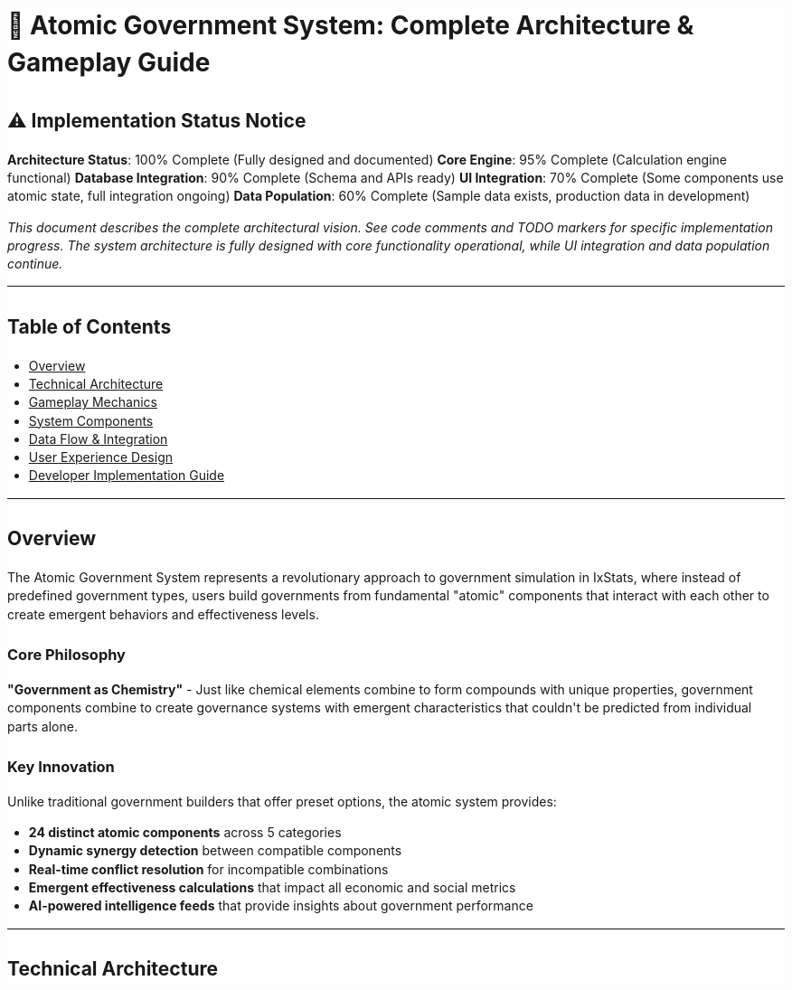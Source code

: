 # 🚀 Atomic Government System: Complete Architecture & Gameplay Guide

## ⚠️ Implementation Status Notice

**Architecture Status**: 100% Complete (Fully designed and documented)
**Core Engine**: 95% Complete (Calculation engine functional)
**Database Integration**: 90% Complete (Schema and APIs ready)
**UI Integration**: 70% Complete (Some components use atomic state, full integration ongoing)
**Data Population**: 60% Complete (Sample data exists, production data in development)

*This document describes the complete architectural vision. See code comments and TODO markers for specific implementation progress. The system architecture is fully designed with core functionality operational, while UI integration and data population continue.*

---

## Table of Contents
- [Overview](#overview)
- [Technical Architecture](#technical-architecture)
- [Gameplay Mechanics](#gameplay-mechanics)
- [System Components](#system-components)
- [Data Flow & Integration](#data-flow--integration)
- [User Experience Design](#user-experience-design)
- [Developer Implementation Guide](#developer-implementation-guide)

---

## Overview

The Atomic Government System represents a revolutionary approach to government simulation in IxStats, where instead of predefined government types, users build governments from fundamental "atomic" components that interact with each other to create emergent behaviors and effectiveness levels.

### Core Philosophy
**"Government as Chemistry"** - Just like chemical elements combine to form compounds with unique properties, government components combine to create governance systems with emergent characteristics that couldn't be predicted from individual parts alone.

### Key Innovation
Unlike traditional government builders that offer preset options, the atomic system provides:
- **24 distinct atomic components** across 5 categories
- **Dynamic synergy detection** between compatible components
- **Real-time conflict resolution** for incompatible combinations
- **Emergent effectiveness calculations** that impact all economic and social metrics
- **AI-powered intelligence feeds** that provide insights about government performance

---

## Technical Architecture
